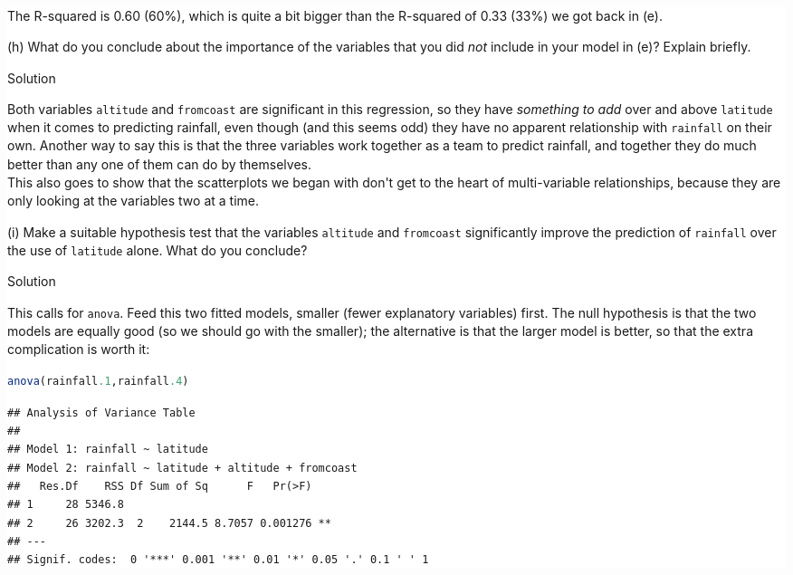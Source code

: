 The R-squared is 0.60 (60\%), which is quite a bit bigger than the
R-squared of 0.33 (33\%) we got back in (e). 



(h) What do you conclude about the importance of the variables
that you did *not* include in your model in
(e)? Explain briefly.


Solution


Both variables `altitude` and `fromcoast` are
significant in this regression, so they have *something to add* over and above `latitude` when it comes to
predicting rainfall, even though (and this seems odd) they have no
apparent relationship with `rainfall` on their own. 
Another way to say this is that the three variables work together
as a team to predict rainfall, and together they do much better
than any one of them can do by themselves.  
This also goes to show that the scatterplots we began
with don't get to the heart of multi-variable relationships,
because they are only looking at the variables two at a time.



(i) Make a suitable hypothesis test that the variables
`altitude` and `fromcoast` significantly improve the
prediction of `rainfall` over the use of `latitude`
alone. What do you conclude?


Solution


This calls for `anova`. Feed this two fitted models,
smaller (fewer explanatory variables) first. The null hypothesis
is that the two models are equally good (so we should go with the
smaller); the alternative is that the larger model is better, so
that the extra complication is worth it:

```r
anova(rainfall.1,rainfall.4)  
```

```
## Analysis of Variance Table
## 
## Model 1: rainfall ~ latitude
## Model 2: rainfall ~ latitude + altitude + fromcoast
##   Res.Df    RSS Df Sum of Sq      F   Pr(>F)   
## 1     28 5346.8                                
## 2     26 3202.3  2    2144.5 8.7057 0.001276 **
## ---
## Signif. codes:  0 '***' 0.001 '**' 0.01 '*' 0.05 '.' 0.1 ' ' 1
```

 
